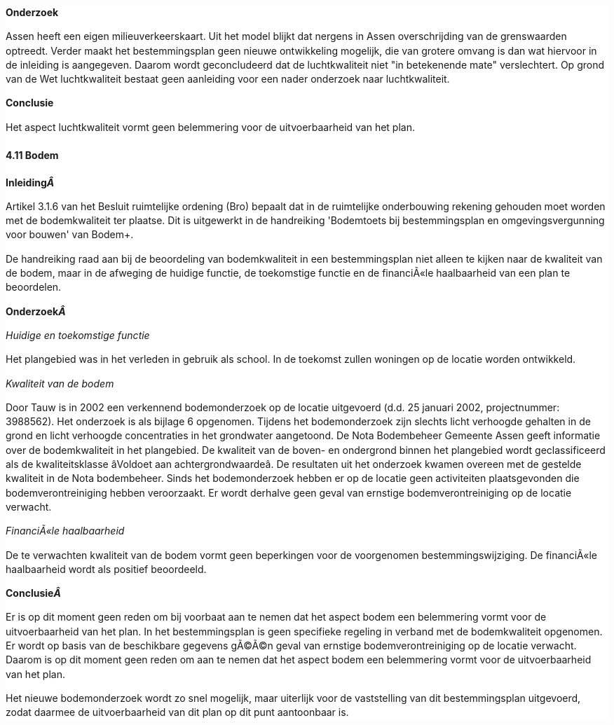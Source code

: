 **Onderzoek**

Assen heeft een eigen milieuverkeerskaart. Uit het model blijkt dat nergens in Assen overschrijding van de grenswaarden optreedt. Verder maakt het bestemmingsplan geen nieuwe ontwikkeling mogelijk, die van grotere omvang is dan wat hiervoor in de inleiding is aangegeven. Daarom wordt geconcludeerd dat de luchtkwaliteit niet "in betekenende mate" verslechtert. Op grond van de Wet luchtkwaliteit bestaat geen aanleiding voor een nader onderzoek naar luchtkwaliteit.

**Conclusie**

Het aspect luchtkwaliteit vormt geen belemmering voor de uitvoerbaarheid van het plan.

#### 4\.11 Bodem

**Inleiding*Â***

Artikel 3\.1\.6 van het Besluit ruimtelijke ordening (Bro) bepaalt dat in de ruimtelijke onderbouwing rekening gehouden moet worden met de bodemkwaliteit ter plaatse. Dit is uitgewerkt in de handreiking 'Bodemtoets bij bestemmingsplan en omgevingsvergunning voor bouwen' van Bodem\+.

De handreiking raad aan bij de beoordeling van bodemkwaliteit in een bestemmingsplan niet alleen te kijken naar de kwaliteit van de bodem, maar in de afweging de huidige functie, de toekomstige functie en de financiÃ«le haalbaarheid van een plan te beoordelen.

**Onderzoek*Â***

*Huidige en toekomstige functie*

Het plangebied was in het verleden in gebruik als school. In de toekomst zullen woningen op de locatie worden ontwikkeld.

*Kwaliteit van de bodem*

Door Tauw is in 2002 een verkennend bodemonderzoek op de locatie uitgevoerd (d.d. 25 januari 2002, projectnummer: 3988562\). Het onderzoek is als bijlage 6 opgenomen. Tijdens het bodemonderzoek zijn slechts licht verhoogde gehalten in de grond en licht verhoogde concentraties in het grondwater aangetoond. De Nota Bodembeheer Gemeente Assen geeft informatie over de bodemkwaliteit in het plangebied. De kwaliteit van de boven\- en ondergrond binnen het plangebied wordt geclassificeerd als de kwaliteitsklasse âVoldoet aan achtergrondwaardeâ. De resultaten uit het onderzoek kwamen overeen met de gestelde kwaliteit in de Nota bodembeheer. Sinds het bodemonderzoek hebben er op de locatie geen activiteiten plaatsgevonden die bodemverontreiniging hebben veroorzaakt. Er wordt derhalve geen geval van ernstige bodemverontreiniging op de locatie verwacht.

*FinanciÃ«le haalbaarheid*

De te verwachten kwaliteit van de bodem vormt geen beperkingen voor de voorgenomen bestemmingswijziging. De financiÃ«le haalbaarheid wordt als positief beoordeeld.

**Conclusie*Â***

Er is op dit moment geen reden om bij voorbaat aan te nemen dat het aspect bodem een belemmering vormt voor de uitvoerbaarheid van het plan. In het bestemmingsplan is geen specifieke regeling in verband met de bodemkwaliteit opgenomen. Er wordt op basis van de beschikbare gegevens gÃ©Ã©n geval van ernstige bodemverontreiniging op de locatie verwacht. Daarom is op dit moment geen reden om aan te nemen dat het aspect bodem een belemmering vormt voor de uitvoerbaarheid van het plan.

Het nieuwe bodemonderzoek wordt zo snel mogelijk, maar uiterlijk voor de vaststelling van dit bestemmingsplan uitgevoerd, zodat daarmee de uitvoerbaarheid van dit plan op dit punt aantoonbaar is.

